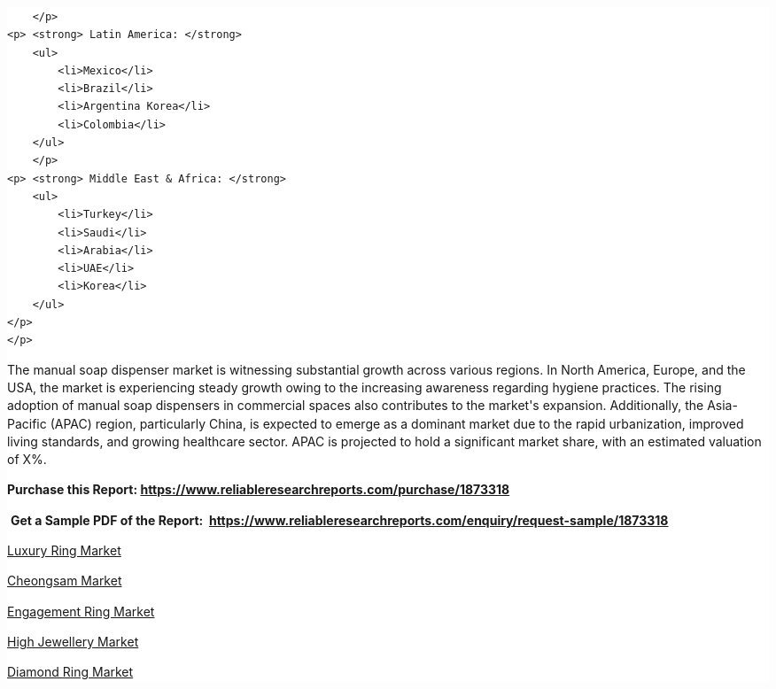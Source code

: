         </p> 
    <p> <strong> Latin America: </strong>
        <ul>
            <li>Mexico</li>
            <li>Brazil</li>
            <li>Argentina Korea</li>
            <li>Colombia</li>
        </ul>
        </p> 
    <p> <strong> Middle East & Africa: </strong>
        <ul>
            <li>Turkey</li>
            <li>Saudi</li>
            <li>Arabia</li>
            <li>UAE</li>
            <li>Korea</li>
        </ul>
    </p>
    </p>
<p><p>The manual soap dispenser market is witnessing substantial growth across various regions. In North America, Europe, and the USA, the market is experiencing steady growth owing to the increasing awareness regarding hygiene practices. The rising adoption of manual soap dispensers in commercial spaces also contributes to the market's expansion. Additionally, the Asia-Pacific (APAC) region, particularly China, is expected to emerge as a dominant market due to the rapid urbanization, improved living standards, and growing healthcare sector. APAC is projected to hold a significant market share, with an estimated valuation of X%.</p></p>
<p><strong>Purchase this Report: <a href="https://www.reliableresearchreports.com/purchase/1873318">https://www.reliableresearchreports.com/purchase/1873318</a></strong></p>
<p>&nbsp;<strong>Get a Sample PDF of the Report:&nbsp;&nbsp;<a href="https://www.reliableresearchreports.com/enquiry/request-sample/1873318">https://www.reliableresearchreports.com/enquiry/request-sample/1873318</a></strong></p>
<p><strong></strong></p>
<p><p><a href="https://github.com/maliyahmorrow6654/Market-Research-Report-List-2/blob/main/luxury-ring-market.md">Luxury Ring Market</a></p><p><a href="https://github.com/mahnoor2003/Market-Research-Report-List-2/blob/main/cheongsam-market.md">Cheongsam Market</a></p><p><a href="https://github.com/abdelrhmankishk22/Market-Research-Report-List-2/blob/main/engagement-ring-market.md">Engagement Ring Market</a></p><p><a href="https://github.com/scarol104/Market-Research-Report-List-2/blob/main/high-jewellery-market.md">High Jewellery Market</a></p><p><a href="https://github.com/deliacustodio40/Market-Research-Report-List-2/blob/main/diamond-ring-market.md">Diamond Ring Market</a></p></p>